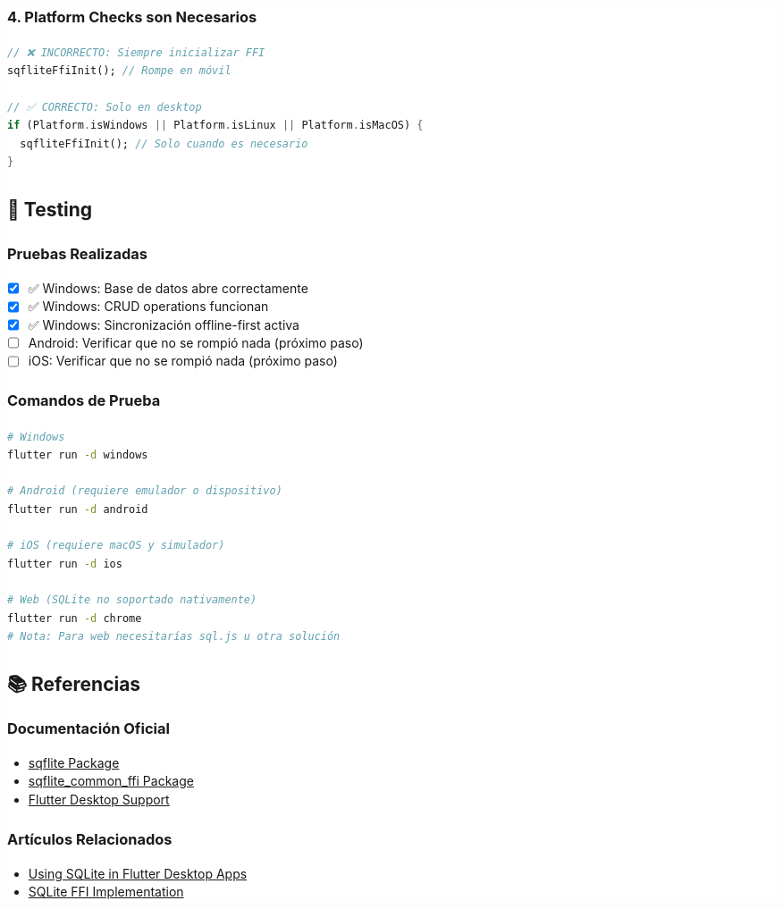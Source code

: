 ### 4. **Platform Checks son Necesarios**
```dart
// ❌ INCORRECTO: Siempre inicializar FFI
sqfliteFfiInit(); // Rompe en móvil

// ✅ CORRECTO: Solo en desktop
if (Platform.isWindows || Platform.isLinux || Platform.isMacOS) {
  sqfliteFfiInit(); // Solo cuando es necesario
}
```

## 🧪 Testing

### Pruebas Realizadas

- [x] ✅ Windows: Base de datos abre correctamente
- [x] ✅ Windows: CRUD operations funcionan
- [x] ✅ Windows: Sincronización offline-first activa
- [ ] Android: Verificar que no se rompió nada (próximo paso)
- [ ] iOS: Verificar que no se rompió nada (próximo paso)

### Comandos de Prueba

```bash
# Windows
flutter run -d windows

# Android (requiere emulador o dispositivo)
flutter run -d android

# iOS (requiere macOS y simulador)
flutter run -d ios

# Web (SQLite no soportado nativamente)
flutter run -d chrome
# Nota: Para web necesitarías sql.js u otra solución
```

## 📚 Referencias

### Documentación Oficial

- [sqflite Package](https://pub.dev/packages/sqflite)
- [sqflite_common_ffi Package](https://pub.dev/packages/sqflite_common_ffi)
- [Flutter Desktop Support](https://docs.flutter.dev/platform-integration/desktop)

### Artículos Relacionados

- [Using SQLite in Flutter Desktop Apps](https://github.com/tekartik/sqflite/tree/master/packages_windows/sqflite_common_ffi)
- [SQLite FFI Implementation](https://pub.dev/packages/sqlite3)
